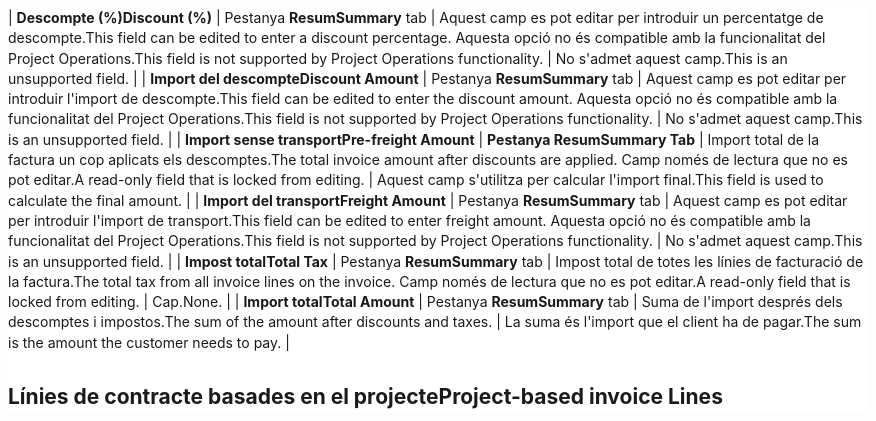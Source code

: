 | <span data-ttu-id="fd3ab-169">**Descompte (%)**</span><span class="sxs-lookup"><span data-stu-id="fd3ab-169">**Discount (%)**</span></span> | <span data-ttu-id="fd3ab-170">Pestanya **Resum**</span><span class="sxs-lookup"><span data-stu-id="fd3ab-170">**Summary** tab</span></span> | <span data-ttu-id="fd3ab-171">Aquest camp es pot editar per introduir un percentatge de descompte.</span><span class="sxs-lookup"><span data-stu-id="fd3ab-171">This field can be edited to enter a discount percentage.</span></span> <span data-ttu-id="fd3ab-172">Aquesta opció no és compatible amb la funcionalitat del Project Operations.</span><span class="sxs-lookup"><span data-stu-id="fd3ab-172">This field is not supported by Project Operations functionality.</span></span> | <span data-ttu-id="fd3ab-173">No s'admet aquest camp.</span><span class="sxs-lookup"><span data-stu-id="fd3ab-173">This is an unsupported field.</span></span> |
| <span data-ttu-id="fd3ab-174">**Import del descompte**</span><span class="sxs-lookup"><span data-stu-id="fd3ab-174">**Discount Amount**</span></span> | <span data-ttu-id="fd3ab-175">Pestanya **Resum**</span><span class="sxs-lookup"><span data-stu-id="fd3ab-175">**Summary** tab</span></span> | <span data-ttu-id="fd3ab-176">Aquest camp es pot editar per introduir l'import de descompte.</span><span class="sxs-lookup"><span data-stu-id="fd3ab-176">This field can be edited to enter the discount amount.</span></span> <span data-ttu-id="fd3ab-177">Aquesta opció no és compatible amb la funcionalitat del Project Operations.</span><span class="sxs-lookup"><span data-stu-id="fd3ab-177">This field is not supported by Project Operations functionality.</span></span> | <span data-ttu-id="fd3ab-178">No s'admet aquest camp.</span><span class="sxs-lookup"><span data-stu-id="fd3ab-178">This is an unsupported field.</span></span> |
| <span data-ttu-id="fd3ab-179">**Import sense transport**</span><span class="sxs-lookup"><span data-stu-id="fd3ab-179">**Pre-freight Amount**</span></span> | <span data-ttu-id="fd3ab-180">**Pestanya Resum**</span><span class="sxs-lookup"><span data-stu-id="fd3ab-180">**Summary Tab**</span></span> | <span data-ttu-id="fd3ab-181">Import total de la factura un cop aplicats els descomptes.</span><span class="sxs-lookup"><span data-stu-id="fd3ab-181">The total invoice amount after discounts are applied.</span></span> <span data-ttu-id="fd3ab-182">Camp només de lectura que no es pot editar.</span><span class="sxs-lookup"><span data-stu-id="fd3ab-182">A read-only field that is locked from editing.</span></span> | <span data-ttu-id="fd3ab-183">Aquest camp s'utilitza per calcular l'import final.</span><span class="sxs-lookup"><span data-stu-id="fd3ab-183">This field is used to calculate the final amount.</span></span> |
| <span data-ttu-id="fd3ab-184">**Import del transport**</span><span class="sxs-lookup"><span data-stu-id="fd3ab-184">**Freight Amount**</span></span> | <span data-ttu-id="fd3ab-185">Pestanya **Resum**</span><span class="sxs-lookup"><span data-stu-id="fd3ab-185">**Summary** tab</span></span> | <span data-ttu-id="fd3ab-186">Aquest camp es pot editar per introduir l'import de transport.</span><span class="sxs-lookup"><span data-stu-id="fd3ab-186">This field can be edited to enter freight amount.</span></span> <span data-ttu-id="fd3ab-187">Aquesta opció no és compatible amb la funcionalitat del Project Operations.</span><span class="sxs-lookup"><span data-stu-id="fd3ab-187">This field is not supported by Project Operations functionality.</span></span> | <span data-ttu-id="fd3ab-188">No s'admet aquest camp.</span><span class="sxs-lookup"><span data-stu-id="fd3ab-188">This is an unsupported field.</span></span> |
| <span data-ttu-id="fd3ab-189">**Impost total**</span><span class="sxs-lookup"><span data-stu-id="fd3ab-189">**Total Tax**</span></span> | <span data-ttu-id="fd3ab-190">Pestanya **Resum**</span><span class="sxs-lookup"><span data-stu-id="fd3ab-190">**Summary** tab</span></span> | <span data-ttu-id="fd3ab-191">Impost total de totes les línies de facturació de la factura.</span><span class="sxs-lookup"><span data-stu-id="fd3ab-191">The total tax from all invoice lines on the invoice.</span></span> <span data-ttu-id="fd3ab-192">Camp només de lectura que no es pot editar.</span><span class="sxs-lookup"><span data-stu-id="fd3ab-192">A read-only field that is locked from editing.</span></span> | <span data-ttu-id="fd3ab-193">Cap.</span><span class="sxs-lookup"><span data-stu-id="fd3ab-193">None.</span></span> |
| <span data-ttu-id="fd3ab-194">**Import total**</span><span class="sxs-lookup"><span data-stu-id="fd3ab-194">**Total Amount**</span></span> | <span data-ttu-id="fd3ab-195">Pestanya **Resum**</span><span class="sxs-lookup"><span data-stu-id="fd3ab-195">**Summary** tab</span></span> | <span data-ttu-id="fd3ab-196">Suma de l'import després dels descomptes i impostos.</span><span class="sxs-lookup"><span data-stu-id="fd3ab-196">The sum of the amount after discounts and taxes.</span></span> | <span data-ttu-id="fd3ab-197">La suma és l'import que el client ha de pagar.</span><span class="sxs-lookup"><span data-stu-id="fd3ab-197">The sum is the amount the customer needs to pay.</span></span> |
## <a name="project-based-invoice-lines"></a><span data-ttu-id="fd3ab-198">Línies de contracte basades en el projecte</span><span class="sxs-lookup"><span data-stu-id="fd3ab-198">Project-based invoice Lines</span></span>
